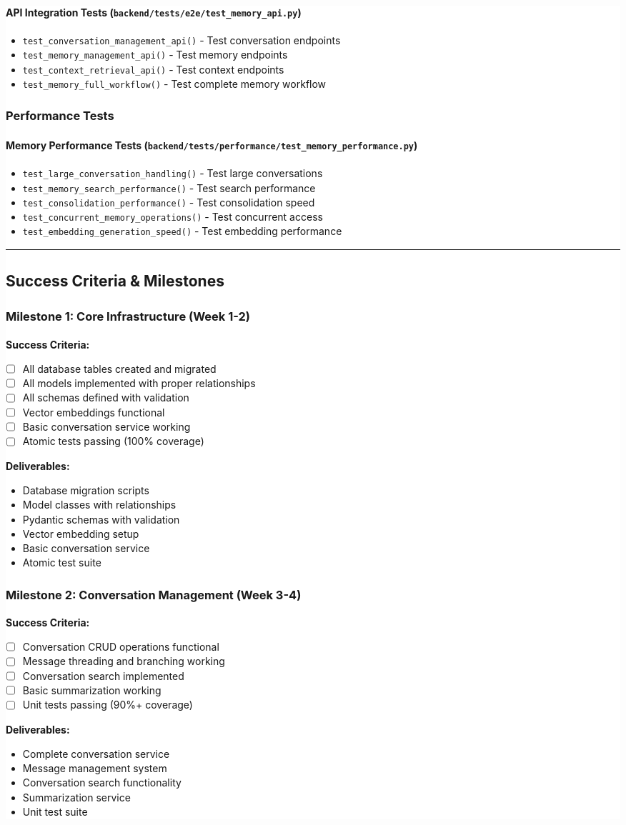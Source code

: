 #### API Integration Tests (`backend/tests/e2e/test_memory_api.py`)
- `test_conversation_management_api()` - Test conversation endpoints
- `test_memory_management_api()` - Test memory endpoints
- `test_context_retrieval_api()` - Test context endpoints
- `test_memory_full_workflow()` - Test complete memory workflow

### Performance Tests

#### Memory Performance Tests (`backend/tests/performance/test_memory_performance.py`)
- `test_large_conversation_handling()` - Test large conversations
- `test_memory_search_performance()` - Test search performance
- `test_consolidation_performance()` - Test consolidation speed
- `test_concurrent_memory_operations()` - Test concurrent access
- `test_embedding_generation_speed()` - Test embedding performance

---

## Success Criteria & Milestones

### Milestone 1: Core Infrastructure (Week 1-2)
**Success Criteria:**
- [ ] All database tables created and migrated
- [ ] All models implemented with proper relationships
- [ ] All schemas defined with validation
- [ ] Vector embeddings functional
- [ ] Basic conversation service working
- [ ] Atomic tests passing (100% coverage)

**Deliverables:**
- Database migration scripts
- Model classes with relationships
- Pydantic schemas with validation
- Vector embedding setup
- Basic conversation service
- Atomic test suite

### Milestone 2: Conversation Management (Week 3-4)
**Success Criteria:**
- [ ] Conversation CRUD operations functional
- [ ] Message threading and branching working
- [ ] Conversation search implemented
- [ ] Basic summarization working
- [ ] Unit tests passing (90%+ coverage)

**Deliverables:**
- Complete conversation service
- Message management system
- Conversation search functionality
- Summarization service
- Unit test suite
